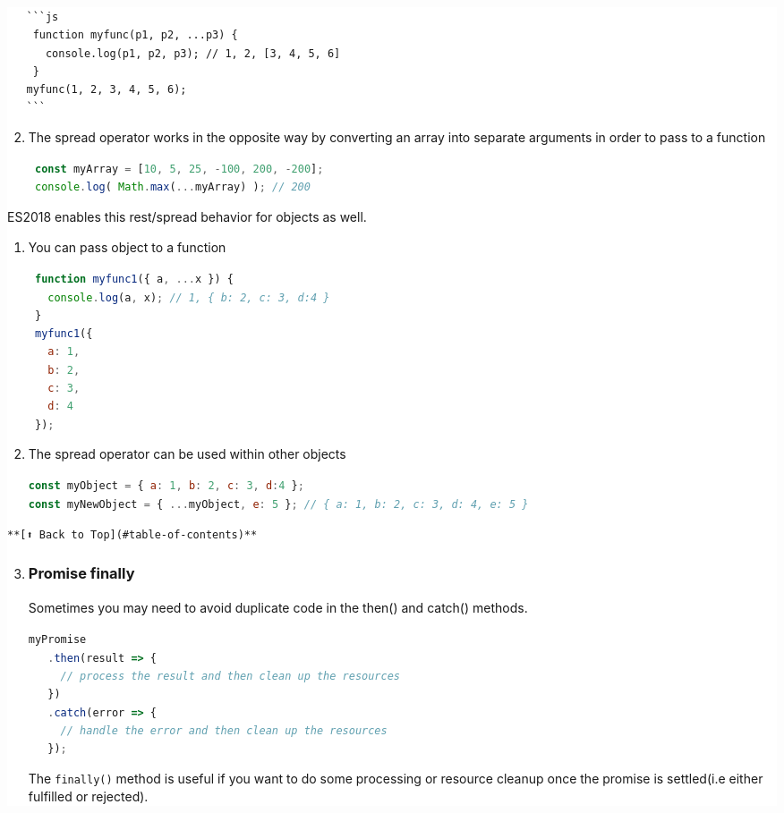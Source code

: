        ```js
        function myfunc(p1, p2, ...p3) {
          console.log(p1, p2, p3); // 1, 2, [3, 4, 5, 6]
        }
       myfunc(1, 2, 3, 4, 5, 6);
       ```

   2. The spread operator works in the opposite way by converting an array into separate arguments in order to pass to a function

       ```js
        const myArray = [10, 5, 25, -100, 200, -200];
        console.log( Math.max(...myArray) ); // 200
       ```

   ES2018 enables this rest/spread behavior for objects as well.

   1. You can pass object to a function

       ```js
        function myfunc1({ a, ...x }) {
          console.log(a, x); // 1, { b: 2, c: 3, d:4 }
        }
        myfunc1({
          a: 1,
          b: 2,
          c: 3,
          d: 4
        });
       ```

   2. The spread operator can be used within other objects

        ```js
        const myObject = { a: 1, b: 2, c: 3, d:4 };
        const myNewObject = { ...myObject, e: 5 }; // { a: 1, b: 2, c: 3, d: 4, e: 5 }
        ```

    **[⬆ Back to Top](#table-of-contents)**

3. ### Promise finally

   Sometimes you may need to avoid duplicate code in the then() and catch() methods.

   ```js
   myPromise
      .then(result => {
        // process the result and then clean up the resources
      })
      .catch(error => {
        // handle the error and then clean up the resources
      });
   ```

   The `finally()` method is useful if you want to do some processing or resource cleanup once the promise is settled(i.e either fulfilled or rejected).
